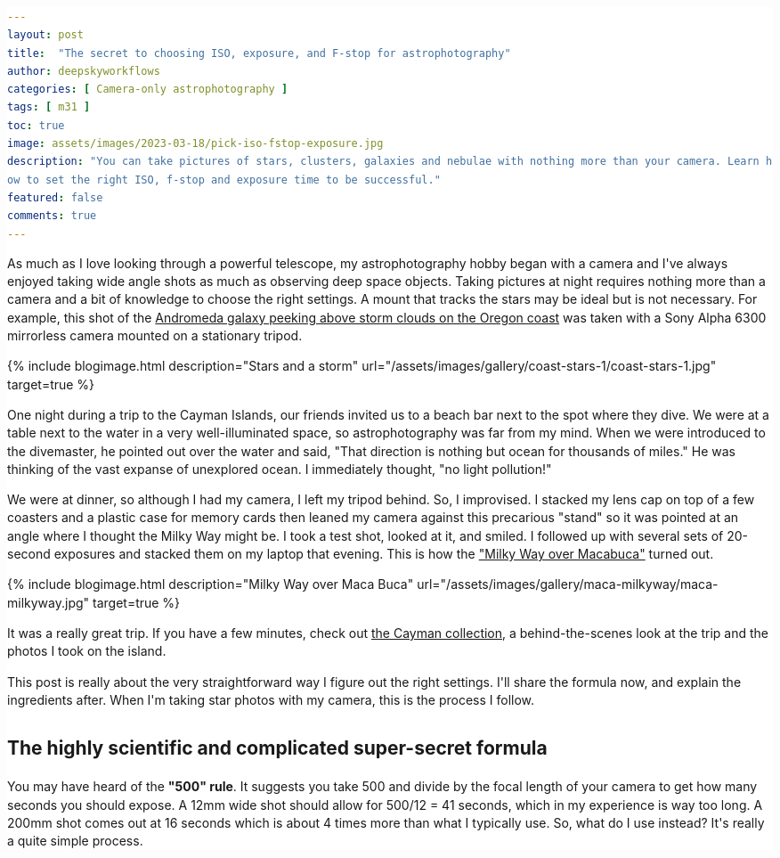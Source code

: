```yaml
---
layout: post
title:  "The secret to choosing ISO, exposure, and F-stop for astrophotography"
author: deepskyworkflows
categories: [ Camera-only astrophotography ]
tags: [ m31 ]
toc: true
image: assets/images/2023-03-18/pick-iso-fstop-exposure.jpg
description: "You can take pictures of stars, clusters, galaxies and nebulae with nothing more than your camera. Learn how to set the right ISO, f-stop and exposure time to be successful."
featured: false
comments: true
---
```

As much as I love looking through a powerful telescope, my astrophotography hobby began with a camera and I've always enjoyed taking wide angle shots as much as observing deep space objects. Taking pictures at night requires nothing more than a camera and a bit of knowledge to choose the right settings. A mount that tracks the stars may be ideal but is not necessary. For example, this shot of the [Andromeda galaxy peeking above storm clouds on the Oregon coast](/gallery/coast-stars-1) was taken with a Sony Alpha 6300 mirrorless camera mounted on a stationary tripod.

{% include blogimage.html description="Stars and a storm" url="/assets/images/gallery/coast-stars-1/coast-stars-1.jpg" target=true %}

One night during a trip to the Cayman Islands, our friends invited us to a beach bar next to the spot where they dive. We were at a table next to the water in a very well-illuminated space, so astrophotography was far from my mind. When we were introduced to the divemaster, he pointed out over the water and said, "That direction is nothing but ocean for thousands of miles." He was thinking of the vast expanse of unexplored ocean. I immediately thought, "no light pollution!"

We were at dinner, so although I had my camera, I left my tripod behind. So, I improvised. I stacked my lens cap on top of a few coasters and a plastic case for memory cards then leaned my camera against this precarious "stand" so it was pointed at an angle where I thought the Milky Way might be. I took a test shot, looked at it, and smiled. I followed up with several sets of 20-second exposures and stacked them on my laptop that evening. This is how the ["Milky Way over Macabuca"](/gallery/maca-milkyway) turned out.

{% include blogimage.html description="Milky Way over Maca Buca" url="/assets/images/gallery/maca-milkyway/maca-milkyway.jpg" target=true %}

It was a really great trip. If you have a few minutes, check out [the Cayman collection](/video/cayman-islands/), a behind-the-scenes look at the trip and the photos I took on the island.

This post is really about the very straightforward way I figure out the right settings. I'll share the formula now, and explain the ingredients after. When I'm taking star photos with my camera, this is the process I follow.

## The highly scientific and complicated super-secret formula

You may have heard of the **"500" rule**. It suggests you take 500 and divide by the focal length of your camera to get how many seconds you should expose. A 12mm wide shot should allow for 500/12 = 41 seconds, which in my experience is way too long. A 200mm shot comes out at 16 seconds which is about 4 times more than what I typically use. So, what do I use instead? It's really a quite simple process.
